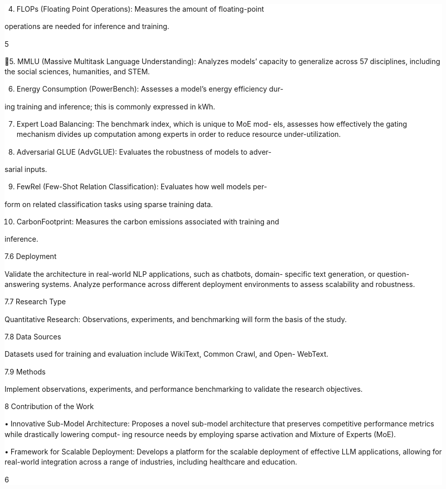 4. FLOPs (Floating Point Operations): Measures the amount of floating-point

operations are needed for inference and training.

5

5. MMLU (Massive Multitask Language Understanding): Analyzes models’
capacity to generalize across 57 disciplines, including the social sciences, humanities,
and STEM.

6. Energy Consumption (PowerBench): Assesses a model’s energy efficiency dur-

ing training and inference; this is commonly expressed in kWh.

7. Expert Load Balancing: The benchmark index, which is unique to MoE mod-
els, assesses how effectively the gating mechanism divides up computation among
experts in order to reduce resource under-utilization.

8. Adversarial GLUE (AdvGLUE): Evaluates the robustness of models to adver-

sarial inputs.

9. FewRel (Few-Shot Relation Classification): Evaluates how well models per-

form on related classification tasks using sparse training data.

10. CarbonFootprint: Measures the carbon emissions associated with training and

inference.

7.6 Deployment

Validate the architecture in real-world NLP applications, such as chatbots, domain-
specific text generation, or question-answering systems. Analyze performance across
different deployment environments to assess scalability and robustness.

7.7 Research Type

Quantitative Research: Observations, experiments, and benchmarking will form the
basis of the study.

7.8 Data Sources

Datasets used for training and evaluation include WikiText, Common Crawl, and Open-
WebText.

7.9 Methods

Implement observations, experiments, and performance benchmarking to validate the
research objectives.

8 Contribution of the Work

• Innovative Sub-Model Architecture: Proposes a novel sub-model architecture
that preserves competitive performance metrics while drastically lowering comput-
ing resource needs by employing sparse activation and Mixture of Experts (MoE).

• Framework for Scalable Deployment: Develops a platform for the scalable
deployment of effective LLM applications, allowing for real-world integration across
a range of industries, including healthcare and education.

6
